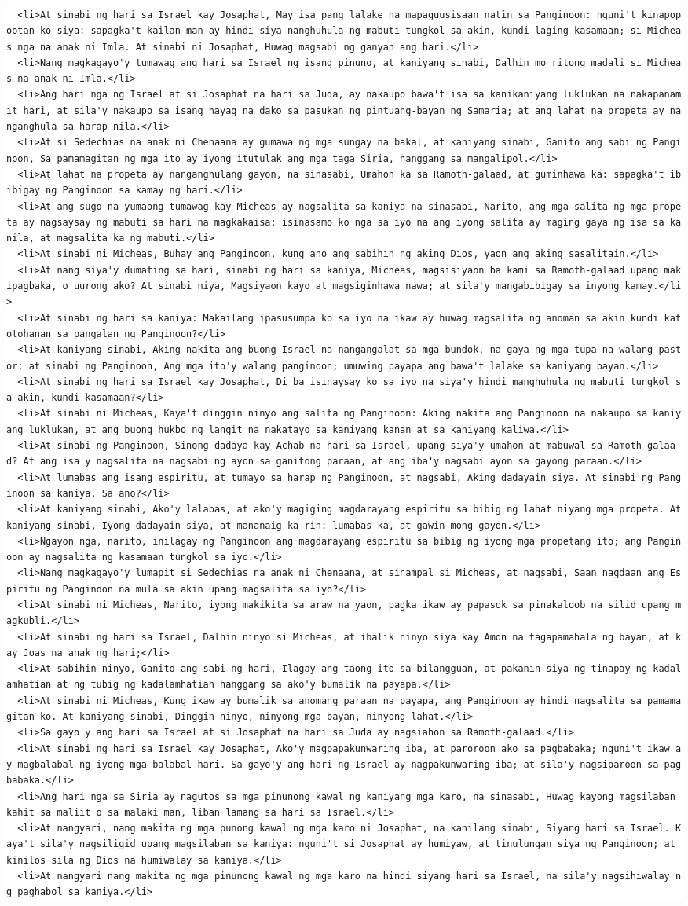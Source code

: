       <li>At sinabi ng hari sa Israel kay Josaphat, May isa pang lalake na mapaguusisaan natin sa Panginoon: nguni't kinapopootan ko siya: sapagka't kailan man ay hindi siya nanghuhula ng mabuti tungkol sa akin, kundi laging kasamaan; si Micheas nga na anak ni Imla. At sinabi ni Josaphat, Huwag magsabi ng ganyan ang hari.</li>
      <li>Nang magkagayo'y tumawag ang hari sa Israel ng isang pinuno, at kaniyang sinabi, Dalhin mo ritong madali si Micheas na anak ni Imla.</li>
      <li>Ang hari nga ng Israel at si Josaphat na hari sa Juda, ay nakaupo bawa't isa sa kanikaniyang luklukan na nakapanamit hari, at sila'y nakaupo sa isang hayag na dako sa pasukan ng pintuang-bayan ng Samaria; at ang lahat na propeta ay nanganghula sa harap nila.</li>
      <li>At si Sedechias na anak ni Chenaana ay gumawa ng mga sungay na bakal, at kaniyang sinabi, Ganito ang sabi ng Panginoon, Sa pamamagitan ng mga ito ay iyong itutulak ang mga taga Siria, hanggang sa mangalipol.</li>
      <li>At lahat na propeta ay nanganghulang gayon, na sinasabi, Umahon ka sa Ramoth-galaad, at guminhawa ka: sapagka't ibibigay ng Panginoon sa kamay ng hari.</li>
      <li>At ang sugo na yumaong tumawag kay Micheas ay nagsalita sa kaniya na sinasabi, Narito, ang mga salita ng mga propeta ay nagsaysay ng mabuti sa hari na magkakaisa: isinasamo ko nga sa iyo na ang iyong salita ay maging gaya ng isa sa kanila, at magsalita ka ng mabuti.</li>
      <li>At sinabi ni Micheas, Buhay ang Panginoon, kung ano ang sabihin ng aking Dios, yaon ang aking sasalitain.</li>
      <li>At nang siya'y dumating sa hari, sinabi ng hari sa kaniya, Micheas, magsisiyaon ba kami sa Ramoth-galaad upang makipagbaka, o uurong ako? At sinabi niya, Magsiyaon kayo at magsiginhawa nawa; at sila'y mangabibigay sa inyong kamay.</li>
      <li>At sinabi ng hari sa kaniya: Makailang ipasusumpa ko sa iyo na ikaw ay huwag magsalita ng anoman sa akin kundi katotohanan sa pangalan ng Panginoon?</li>
      <li>At kaniyang sinabi, Aking nakita ang buong Israel na nangangalat sa mga bundok, na gaya ng mga tupa na walang pastor: at sinabi ng Panginoon, Ang mga ito'y walang panginoon; umuwing payapa ang bawa't lalake sa kaniyang bayan.</li>
      <li>At sinabi ng hari sa Israel kay Josaphat, Di ba isinaysay ko sa iyo na siya'y hindi manghuhula ng mabuti tungkol sa akin, kundi kasamaan?</li>
      <li>At sinabi ni Micheas, Kaya't dinggin ninyo ang salita ng Panginoon: Aking nakita ang Panginoon na nakaupo sa kaniyang luklukan, at ang buong hukbo ng langit na nakatayo sa kaniyang kanan at sa kaniyang kaliwa.</li>
      <li>At sinabi ng Panginoon, Sinong dadaya kay Achab na hari sa Israel, upang siya'y umahon at mabuwal sa Ramoth-galaad? At ang isa'y nagsalita na nagsabi ng ayon sa ganitong paraan, at ang iba'y nagsabi ayon sa gayong paraan.</li>
      <li>At lumabas ang isang espiritu, at tumayo sa harap ng Panginoon, at nagsabi, Aking dadayain siya. At sinabi ng Panginoon sa kaniya, Sa ano?</li>
      <li>At kaniyang sinabi, Ako'y lalabas, at ako'y magiging magdarayang espiritu sa bibig ng lahat niyang mga propeta. At kaniyang sinabi, Iyong dadayain siya, at mananaig ka rin: lumabas ka, at gawin mong gayon.</li>
      <li>Ngayon nga, narito, inilagay ng Panginoon ang magdarayang espiritu sa bibig ng iyong mga propetang ito; ang Panginoon ay nagsalita ng kasamaan tungkol sa iyo.</li>
      <li>Nang magkagayo'y lumapit si Sedechias na anak ni Chenaana, at sinampal si Micheas, at nagsabi, Saan nagdaan ang Espiritu ng Panginoon na mula sa akin upang magsalita sa iyo?</li>
      <li>At sinabi ni Micheas, Narito, iyong makikita sa araw na yaon, pagka ikaw ay papasok sa pinakaloob na silid upang magkubli.</li>
      <li>At sinabi ng hari sa Israel, Dalhin ninyo si Micheas, at ibalik ninyo siya kay Amon na tagapamahala ng bayan, at kay Joas na anak ng hari;</li>
      <li>At sabihin ninyo, Ganito ang sabi ng hari, Ilagay ang taong ito sa bilangguan, at pakanin siya ng tinapay ng kadalamhatian at ng tubig ng kadalamhatian hanggang sa ako'y bumalik na payapa.</li>
      <li>At sinabi ni Micheas, Kung ikaw ay bumalik sa anomang paraan na payapa, ang Panginoon ay hindi nagsalita sa pamamagitan ko. At kaniyang sinabi, Dinggin ninyo, ninyong mga bayan, ninyong lahat.</li>
      <li>Sa gayo'y ang hari sa Israel at si Josaphat na hari sa Juda ay nagsiahon sa Ramoth-galaad.</li>
      <li>At sinabi ng hari sa Israel kay Josaphat, Ako'y magpapakunwaring iba, at paroroon ako sa pagbabaka; nguni't ikaw ay magbalabal ng iyong mga balabal hari. Sa gayo'y ang hari ng Israel ay nagpakunwaring iba; at sila'y nagsiparoon sa pagbabaka.</li>
      <li>Ang hari nga sa Siria ay nagutos sa mga pinunong kawal ng kaniyang mga karo, na sinasabi, Huwag kayong magsilaban kahit sa maliit o sa malaki man, liban lamang sa hari sa Israel.</li>
      <li>At nangyari, nang makita ng mga punong kawal ng mga karo ni Josaphat, na kanilang sinabi, Siyang hari sa Israel. Kaya't sila'y nagsiligid upang magsilaban sa kaniya: nguni't si Josaphat ay humiyaw, at tinulungan siya ng Panginoon; at kinilos sila ng Dios na humiwalay sa kaniya.</li>
      <li>At nangyari nang makita ng mga pinunong kawal ng mga karo na hindi siyang hari sa Israel, na sila'y nagsihiwalay ng paghabol sa kaniya.</li>